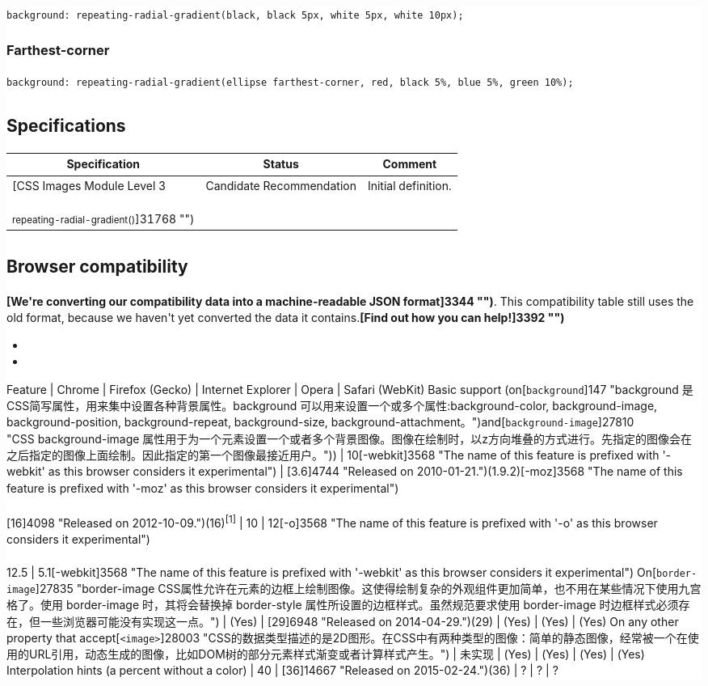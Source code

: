 

```
background: repeating-radial-gradient(black, black 5px, white 5px, white 10px);
```

### Farthest-corner<a name="Farthest-corner"></a>


<iframe src='https://mdn.mozillademos.org/zh-CN/docs/Web/CSS/repeating-radial-gradient$samples/Farthest-corner?revision=1309185' width='300px' height='120px'></iframe>



```
background: repeating-radial-gradient(ellipse farthest-corner, red, black 5%, blue 5%, green 10%);
```

## Specifications<a name="Specifications"></a>

Specification | Status | Comment 
 ---  |  ---  |  ---  | 
[CSS Images Module Level 3<br></br><small>repeating-radial-gradient()</small>]31768 "") | Candidate Recommendation | Initial definition. 


## Browser compatibility<a name="Browser_compatibility"></a>


**[We&#39;re converting our compatibility data into a machine-readable JSON format]3344 "")**. This compatibility table still uses the old format, because we haven&#39;t yet converted the data it contains.**[Find out how you can help!]3392 "")**


* 
* 

Feature | Chrome | Firefox (Gecko) | Internet Explorer | Opera | Safari (WebKit) 
Basic support (on[`background`]147 "background 是CSS简写属性，用来集中设置各种背景属性。background 可以用来设置一个或多个属性:background-color, background-image, background-position, background-repeat, background-size, background-attachment。")and[`background-image`]27810 "CSS background-image 属性用于为一个元素设置一个或者多个背景图像。图像在绘制时，以z方向堆叠的方式进行。先指定的图像会在之后指定的图像上面绘制。因此指定的第一个图像最接近用户。")) | 10[-webkit]3568 "The name of this feature is prefixed with '-webkit' as this browser considers it experimental") | [3.6]4744 "Released on 2010-01-21.")(1.9.2)[-moz]3568 "The name of this feature is prefixed with '-moz' as this browser considers it experimental")<br></br>[16]4098 "Released on 2012-10-09.")(16)<sup>[1]</sup> | 10 | 12[-o]3568 "The name of this feature is prefixed with '-o' as this browser considers it experimental")<br></br>12.5 | 5.1[-webkit]3568 "The name of this feature is prefixed with '-webkit' as this browser considers it experimental") 
On[`border-image`]27835 "border-image CSS属性允许在元素的边框上绘制图像。这使得绘制复杂的外观组件更加简单，也不用在某些情况下使用九宫格了。使用 border-image 时，其将会替换掉 border-style 属性所设置的边框样式。虽然规范要求使用 border-image 时边框样式必须存在，但一些浏览器可能没有实现这一点。") | (Yes) | [29]6948 "Released on 2014-04-29.")(29) | (Yes) | (Yes) | (Yes) 
On any other property that accept[`<image>`]28003 "CSS的数据类型描述的是2D图形。在CSS中有两种类型的图像：简单的静态图像，经常被一个在使用的URL引用，动态生成的图像，比如DOM树的部分元素样式渐变或者计算样式产生。") | 未实现 | (Yes) | (Yes) | (Yes) | (Yes) 
Interpolation hints (a percent without a color) | 40 | [36]14667 "Released on 2015-02-24.")(36) | ? | ? | ? 
